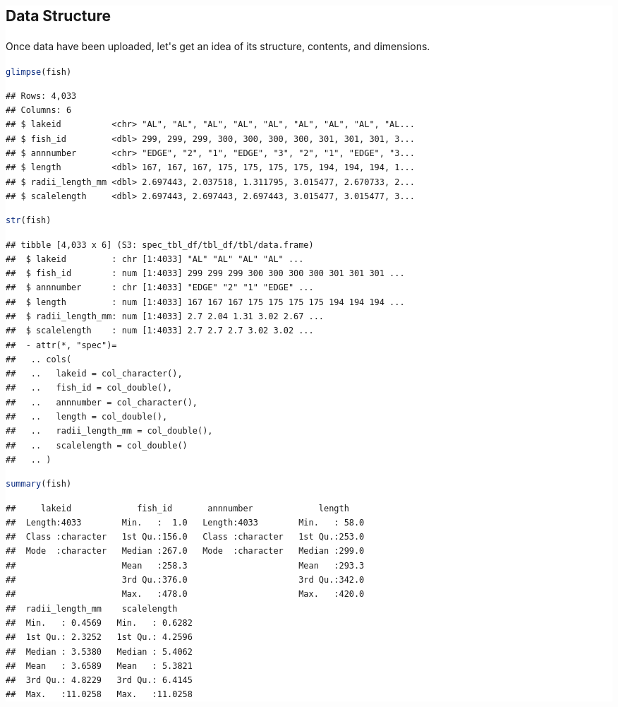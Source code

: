 ## Data Structure
Once data have been uploaded, let's get an idea of its structure, contents, and dimensions.  

```r
glimpse(fish)
```

```
## Rows: 4,033
## Columns: 6
## $ lakeid          <chr> "AL", "AL", "AL", "AL", "AL", "AL", "AL", "AL", "AL...
## $ fish_id         <dbl> 299, 299, 299, 300, 300, 300, 300, 301, 301, 301, 3...
## $ annnumber       <chr> "EDGE", "2", "1", "EDGE", "3", "2", "1", "EDGE", "3...
## $ length          <dbl> 167, 167, 167, 175, 175, 175, 175, 194, 194, 194, 1...
## $ radii_length_mm <dbl> 2.697443, 2.037518, 1.311795, 3.015477, 2.670733, 2...
## $ scalelength     <dbl> 2.697443, 2.697443, 2.697443, 3.015477, 3.015477, 3...
```

```r
str(fish)
```

```
## tibble [4,033 x 6] (S3: spec_tbl_df/tbl_df/tbl/data.frame)
##  $ lakeid         : chr [1:4033] "AL" "AL" "AL" "AL" ...
##  $ fish_id        : num [1:4033] 299 299 299 300 300 300 300 301 301 301 ...
##  $ annnumber      : chr [1:4033] "EDGE" "2" "1" "EDGE" ...
##  $ length         : num [1:4033] 167 167 167 175 175 175 175 194 194 194 ...
##  $ radii_length_mm: num [1:4033] 2.7 2.04 1.31 3.02 2.67 ...
##  $ scalelength    : num [1:4033] 2.7 2.7 2.7 3.02 3.02 ...
##  - attr(*, "spec")=
##   .. cols(
##   ..   lakeid = col_character(),
##   ..   fish_id = col_double(),
##   ..   annnumber = col_character(),
##   ..   length = col_double(),
##   ..   radii_length_mm = col_double(),
##   ..   scalelength = col_double()
##   .. )
```

```r
summary(fish)
```

```
##     lakeid             fish_id       annnumber             length     
##  Length:4033        Min.   :  1.0   Length:4033        Min.   : 58.0  
##  Class :character   1st Qu.:156.0   Class :character   1st Qu.:253.0  
##  Mode  :character   Median :267.0   Mode  :character   Median :299.0  
##                     Mean   :258.3                      Mean   :293.3  
##                     3rd Qu.:376.0                      3rd Qu.:342.0  
##                     Max.   :478.0                      Max.   :420.0  
##  radii_length_mm    scalelength     
##  Min.   : 0.4569   Min.   : 0.6282  
##  1st Qu.: 2.3252   1st Qu.: 4.2596  
##  Median : 3.5380   Median : 5.4062  
##  Mean   : 3.6589   Mean   : 5.3821  
##  3rd Qu.: 4.8229   3rd Qu.: 6.4145  
##  Max.   :11.0258   Max.   :11.0258
```

